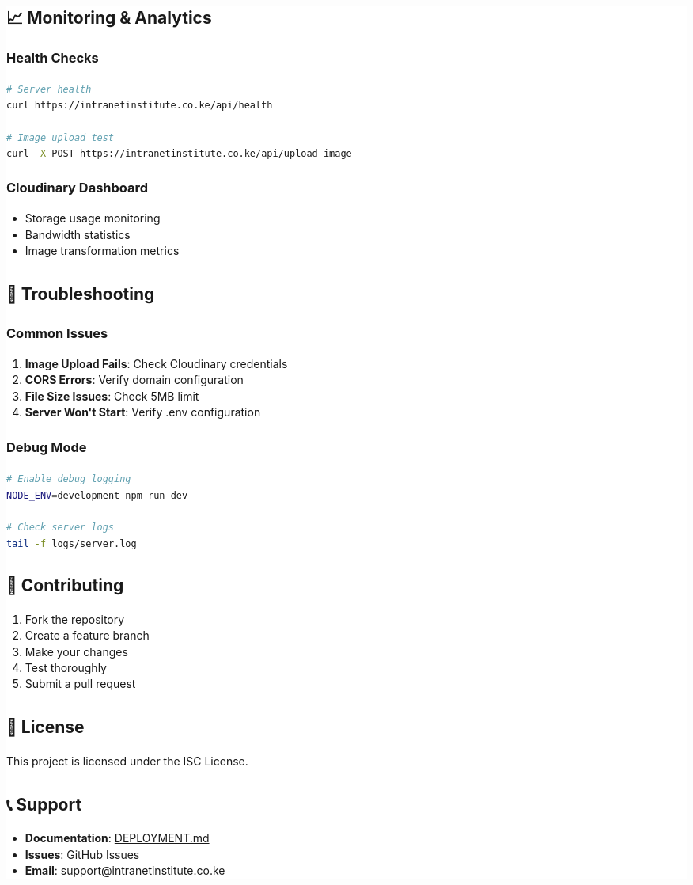 ## 📈 Monitoring & Analytics

### Health Checks
```bash
# Server health
curl https://intranetinstitute.co.ke/api/health

# Image upload test
curl -X POST https://intranetinstitute.co.ke/api/upload-image
```

### Cloudinary Dashboard
- Storage usage monitoring
- Bandwidth statistics
- Image transformation metrics

## 🚨 Troubleshooting

### Common Issues
1. **Image Upload Fails**: Check Cloudinary credentials
2. **CORS Errors**: Verify domain configuration
3. **File Size Issues**: Check 5MB limit
4. **Server Won't Start**: Verify .env configuration

### Debug Mode
```bash
# Enable debug logging
NODE_ENV=development npm run dev

# Check server logs
tail -f logs/server.log
```

## 🤝 Contributing

1. Fork the repository
2. Create a feature branch
3. Make your changes
4. Test thoroughly
5. Submit a pull request

## 📄 License

This project is licensed under the ISC License.

## 📞 Support

- **Documentation**: [DEPLOYMENT.md](./DEPLOYMENT.md)
- **Issues**: GitHub Issues
- **Email**: support@intranetinstitute.co.ke
